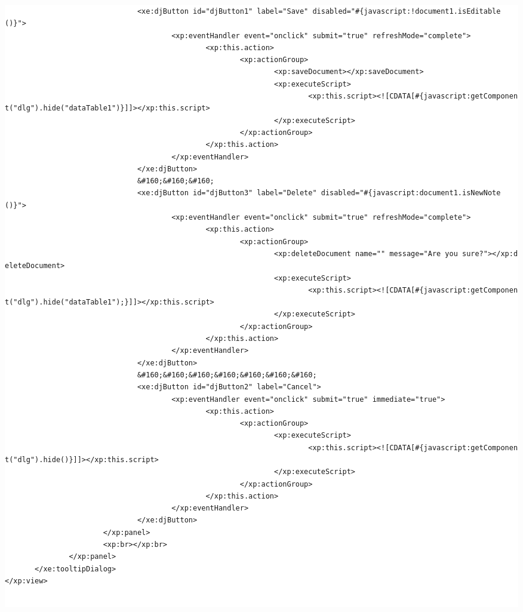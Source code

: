 ```
                               <xe:djButton id="djButton1" label="Save" disabled="#{javascript:!document1.isEditable()}">
                                       <xp:eventHandler event="onclick" submit="true" refreshMode="complete">
                                               <xp:this.action>
                                                       <xp:actionGroup>
                                                               <xp:saveDocument></xp:saveDocument>
                                                               <xp:executeScript>
                                                                       <xp:this.script><![CDATA[#{javascript:getComponent("dlg").hide("dataTable1")}]]></xp:this.script>
                                                               </xp:executeScript>
                                                       </xp:actionGroup>
                                               </xp:this.action>
                                       </xp:eventHandler>
                               </xe:djButton>
                               &#160;&#160;&#160;
                               <xe:djButton id="djButton3" label="Delete" disabled="#{javascript:document1.isNewNote()}">
                                       <xp:eventHandler event="onclick" submit="true" refreshMode="complete">
                                               <xp:this.action>
                                                       <xp:actionGroup>
                                                               <xp:deleteDocument name="" message="Are you sure?"></xp:deleteDocument>
                                                               <xp:executeScript>
                                                                       <xp:this.script><![CDATA[#{javascript:getComponent("dlg").hide("dataTable1");}]]></xp:this.script>
                                                               </xp:executeScript>
                                                       </xp:actionGroup>
                                               </xp:this.action>
                                       </xp:eventHandler>
                               </xe:djButton>
                               &#160;&#160;&#160;&#160;&#160;&#160;&#160;
                               <xe:djButton id="djButton2" label="Cancel">
                                       <xp:eventHandler event="onclick" submit="true" immediate="true">
                                               <xp:this.action>
                                                       <xp:actionGroup>
                                                               <xp:executeScript>
                                                                       <xp:this.script><![CDATA[#{javascript:getComponent("dlg").hide()}]]></xp:this.script>
                                                               </xp:executeScript>
                                                       </xp:actionGroup>
                                               </xp:this.action>
                                       </xp:eventHandler>
                               </xe:djButton>
                       </xp:panel>
                       <xp:br></xp:br>
               </xp:panel>
       </xe:tooltipDialog>
</xp:view>
```

<br />
